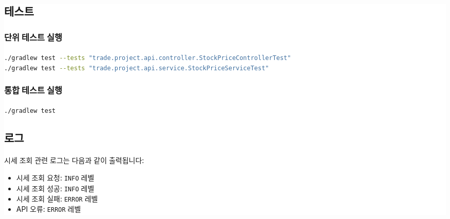 ## 테스트

### 단위 테스트 실행
```bash
./gradlew test --tests "trade.project.api.controller.StockPriceControllerTest"
./gradlew test --tests "trade.project.api.service.StockPriceServiceTest"
```

### 통합 테스트 실행
```bash
./gradlew test
```

## 로그

시세 조회 관련 로그는 다음과 같이 출력됩니다:
- 시세 조회 요청: `INFO` 레벨
- 시세 조회 성공: `INFO` 레벨
- 시세 조회 실패: `ERROR` 레벨
- API 오류: `ERROR` 레벨 
